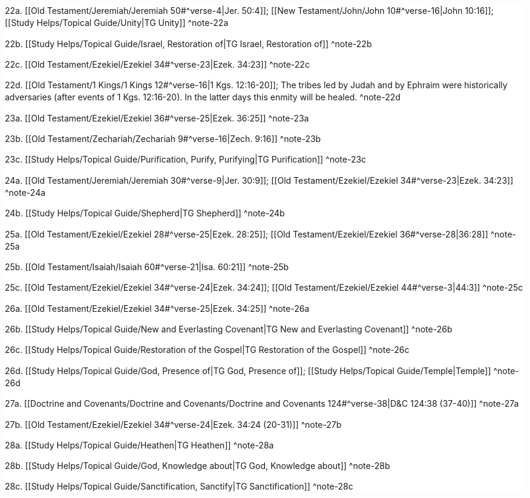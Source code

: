 22a. [[Old Testament/Jeremiah/Jeremiah 50#^verse-4|Jer. 50:4]]; [[New Testament/John/John 10#^verse-16|John 10:16]]; [[Study Helps/Topical Guide/Unity|TG Unity]] ^note-22a

22b. [[Study Helps/Topical Guide/Israel, Restoration of|TG Israel, Restoration of]] ^note-22b

22c. [[Old Testament/Ezekiel/Ezekiel 34#^verse-23|Ezek. 34:23]] ^note-22c

22d. [[Old Testament/1 Kings/1 Kings 12#^verse-16|1 Kgs. 12:16-20]]; The tribes led by Judah and by Ephraim were historically adversaries (after events of 1 Kgs. 12:16-20). In the latter days this enmity will be healed. ^note-22d

23a. [[Old Testament/Ezekiel/Ezekiel 36#^verse-25|Ezek. 36:25]] ^note-23a

23b. [[Old Testament/Zechariah/Zechariah 9#^verse-16|Zech. 9:16]] ^note-23b

23c. [[Study Helps/Topical Guide/Purification, Purify, Purifying|TG Purification]] ^note-23c

24a. [[Old Testament/Jeremiah/Jeremiah 30#^verse-9|Jer. 30:9]]; [[Old Testament/Ezekiel/Ezekiel 34#^verse-23|Ezek. 34:23]] ^note-24a

24b. [[Study Helps/Topical Guide/Shepherd|TG Shepherd]] ^note-24b

25a. [[Old Testament/Ezekiel/Ezekiel 28#^verse-25|Ezek. 28:25]]; [[Old Testament/Ezekiel/Ezekiel 36#^verse-28|36:28]] ^note-25a

25b. [[Old Testament/Isaiah/Isaiah 60#^verse-21|Isa. 60:21]] ^note-25b

25c. [[Old Testament/Ezekiel/Ezekiel 34#^verse-24|Ezek. 34:24]]; [[Old Testament/Ezekiel/Ezekiel 44#^verse-3|44:3]] ^note-25c

26a. [[Old Testament/Ezekiel/Ezekiel 34#^verse-25|Ezek. 34:25]] ^note-26a

26b. [[Study Helps/Topical Guide/New and Everlasting Covenant|TG New and Everlasting Covenant]] ^note-26b

26c. [[Study Helps/Topical Guide/Restoration of the Gospel|TG Restoration of the Gospel]] ^note-26c

26d. [[Study Helps/Topical Guide/God, Presence of|TG God, Presence of]]; [[Study Helps/Topical Guide/Temple|Temple]] ^note-26d

27a. [[Doctrine and Covenants/Doctrine and Covenants/Doctrine and Covenants 124#^verse-38|D&C 124:38 (37-40)]] ^note-27a

27b. [[Old Testament/Ezekiel/Ezekiel 34#^verse-24|Ezek. 34:24 (20-31)]] ^note-27b

28a. [[Study Helps/Topical Guide/Heathen|TG Heathen]] ^note-28a

28b. [[Study Helps/Topical Guide/God, Knowledge about|TG God, Knowledge about]] ^note-28b

28c. [[Study Helps/Topical Guide/Sanctification, Sanctify|TG Sanctification]] ^note-28c